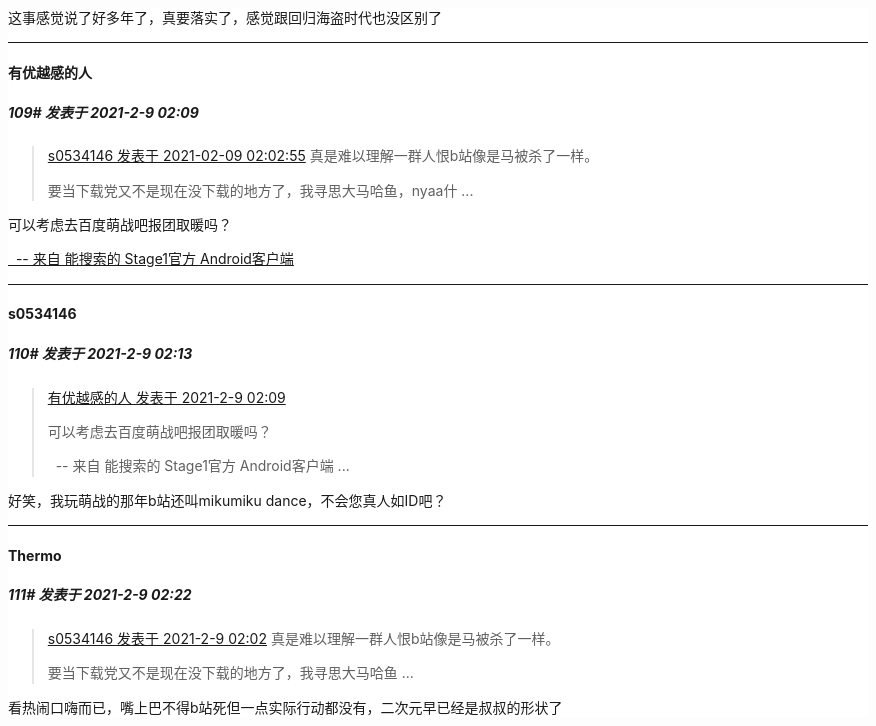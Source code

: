 


这事感觉说了好多年了，真要落实了，感觉跟回归海盗时代也没区别了







*****

####  有优越感的人  
##### 109#       发表于 2021-2-9 02:09



<blockquote><a href="httphttps://bbs.saraba1st.com/2b/forum.php?mod=redirect&amp;goto=findpost&amp;pid=50283371&amp;ptid=1987016" target="_blank">s0534146 发表于 2021-02-09 02:02:55</a>
真是难以理解一群人恨b站像是马被杀了一样。

要当下载党又不是现在没下载的地方了，我寻思大马哈鱼，nyaa什 ...</blockquote>可以考虑去百度萌战吧报团取暖吗？

[  -- 来自 能搜索的 Stage1官方 Android客户端](https://www.coolapk.com/apk/140634)







*****

####  s0534146  
##### 110#       发表于 2021-2-9 02:13



<blockquote><a href="httphttps://bbs.saraba1st.com/2b/forum.php?mod=redirect&amp;goto=findpost&amp;pid=50283406&amp;ptid=1987016" target="_blank">有优越感的人 发表于 2021-2-9 02:09</a>

可以考虑去百度萌战吧报团取暖吗？


  -- 来自 能搜索的 Stage1官方 Android客户端 ...</blockquote>
好笑，我玩萌战的那年b站还叫mikumiku dance，不会您真人如ID吧？







*****

####  Thermo  
##### 111#       发表于 2021-2-9 02:22



<blockquote><a href="httphttps://bbs.saraba1st.com/2b/forum.php?mod=redirect&amp;goto=findpost&amp;pid=50283371&amp;ptid=1987016" target="_blank">s0534146 发表于 2021-2-9 02:02</a>
真是难以理解一群人恨b站像是马被杀了一样。

要当下载党又不是现在没下载的地方了，我寻思大马哈鱼 ...</blockquote>
看热闹口嗨而已，嘴上巴不得b站死但一点实际行动都没有，二次元早已经是叔叔的形状了
